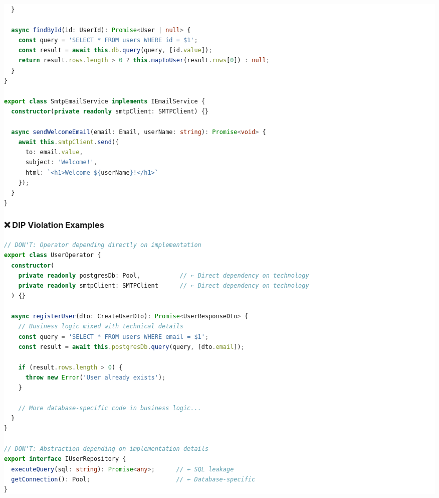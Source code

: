 ```typescript
  }

  async findById(id: UserId): Promise<User | null> {
    const query = 'SELECT * FROM users WHERE id = $1';
    const result = await this.db.query(query, [id.value]);
    return result.rows.length > 0 ? this.mapToUser(result.rows[0]) : null;
  }
}

export class SmtpEmailService implements IEmailService {
  constructor(private readonly smtpClient: SMTPClient) {}

  async sendWelcomeEmail(email: Email, userName: string): Promise<void> {
    await this.smtpClient.send({
      to: email.value,
      subject: 'Welcome!',
      html: `<h1>Welcome ${userName}!</h1>`
    });
  }
}
```

### ❌ DIP Violation Examples

```typescript
// DON'T: Operator depending directly on implementation
export class UserOperator {
  constructor(
    private readonly postgresDb: Pool,           // ← Direct dependency on technology
    private readonly smtpClient: SMTPClient      // ← Direct dependency on technology
  ) {}

  async registerUser(dto: CreateUserDto): Promise<UserResponseDto> {
    // Business logic mixed with technical details
    const query = 'SELECT * FROM users WHERE email = $1';
    const result = await this.postgresDb.query(query, [dto.email]);

    if (result.rows.length > 0) {
      throw new Error('User already exists');
    }

    // More database-specific code in business logic...
  }
}

// DON'T: Abstraction depending on implementation details
export interface IUserRepository {
  executeQuery(sql: string): Promise<any>;      // ← SQL leakage
  getConnection(): Pool;                        // ← Database-specific
}
```
